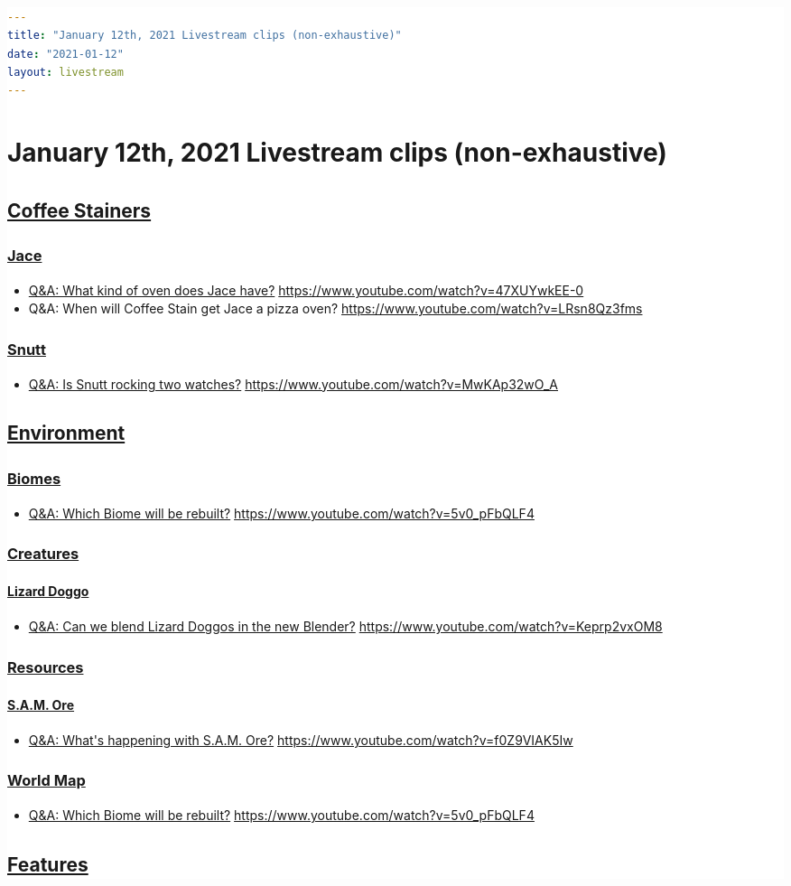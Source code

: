 ```yaml
---
title: "January 12th, 2021 Livestream clips (non-exhaustive)"
date: "2021-01-12"
layout: livestream
---
```

# January 12th, 2021 Livestream clips (non-exhaustive)

## [Coffee Stainers](./topics/coffee-stainers.md)

### [Jace](./topics/coffee-stainers/jace.md)
* [Q&A: What kind of oven does Jace have?](./transcriptions/yt-47XUYwkEE-0.md) https://www.youtube.com/watch?v=47XUYwkEE-0
* Q&A: When will Coffee Stain get Jace a pizza oven? https://www.youtube.com/watch?v=LRsn8Qz3fms

### [Snutt](./topics/coffee-stainers/snutt.md)
* [Q&A: Is Snutt rocking two watches?](./transcriptions/yt-MwKAp32wO_A.md) https://www.youtube.com/watch?v=MwKAp32wO_A

## [Environment](./topics/environment.md)

### [Biomes](./topics/environment/biomes.md)
* [Q&A: Which Biome will be rebuilt?](./transcriptions/yt-5v0_pFbQLF4.md) https://www.youtube.com/watch?v=5v0_pFbQLF4

### [Creatures](./topics/environment/creatures.md)

#### [Lizard Doggo](./topics/environment/creatures/lizard-doggo.md)
* [Q&A: Can we blend Lizard Doggos in the new Blender?](./transcriptions/yt-Keprp2vxOM8.md) https://www.youtube.com/watch?v=Keprp2vxOM8

### [Resources](./topics/environment/resources.md)

#### [S.A.M. Ore](./topics/environment/resources/sam-ore.md)
* [Q&A: What's happening with S.A.M. Ore?](./transcriptions/yt-f0Z9VIAK5Iw.md) https://www.youtube.com/watch?v=f0Z9VIAK5Iw

### [World Map](./topics/environment/world-map.md)
* [Q&A: Which Biome will be rebuilt?](./transcriptions/yt-5v0_pFbQLF4.md) https://www.youtube.com/watch?v=5v0_pFbQLF4

## [Features](./topics/features.md)
